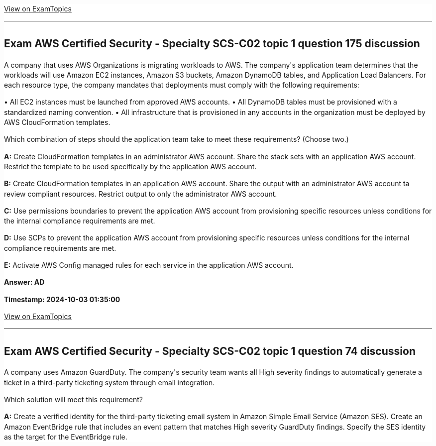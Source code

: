 [View on ExamTopics](https://www.examtopics.com/discussions/amazon/view/148574-exam-aws-certified-security-specialty-scs-c02-topic-1/)

----------------------------------------

## Exam AWS Certified Security - Specialty SCS-C02 topic 1 question 175 discussion

A company that uses AWS Organizations is migrating workloads to AWS. The company's application team determines that the workloads will use Amazon EC2 instances, Amazon S3 buckets, Amazon DynamoDB tables, and Application Load Balancers. For each resource type, the company mandates that deployments must comply with the following requirements:

• All EC2 instances must be launched from approved AWS accounts.
• All DynamoDB tables must be provisioned with a standardized naming convention.
• All infrastructure that is provisioned in any accounts in the organization must be deployed by AWS CloudFormation templates.

Which combination of steps should the application team take to meet these requirements? (Choose two.)

**A:** Create CloudFormation templates in an administrator AWS account. Share the stack sets with an application AWS account. Restrict the template to be used specifically by the application AWS account.

**B:** Create CloudFormation templates in an application AWS account. Share the output with an administrator AWS account ta review compliant resources. Restrict output to only the administrator AWS account.

**C:** Use permissions boundaries to prevent the application AWS account from provisioning specific resources unless conditions for the internal compliance requirements are met.

**D:** Use SCPs to prevent the application AWS account from provisioning specific resources unless conditions for the internal compliance requirements are met.

**E:** Activate AWS Config managed rules for each service in the application AWS account.



**Answer: AD**

**Timestamp: 2024-10-03 01:35:00**

[View on ExamTopics](https://www.examtopics.com/discussions/amazon/view/148575-exam-aws-certified-security-specialty-scs-c02-topic-1/)

----------------------------------------

## Exam AWS Certified Security - Specialty SCS-C02 topic 1 question 74 discussion

A company uses Amazon GuardDuty. The company's security team wants all High severity findings to automatically generate a ticket in a third-party ticketing system through email integration.

Which solution will meet this requirement?

**A:** Create a verified identity for the third-party ticketing email system in Amazon Simple Email Service (Amazon SES). Create an Amazon EventBridge rule that includes an event pattern that matches High severity GuardDuty findings. Specify the SES identity as the target for the EventBridge rule.
